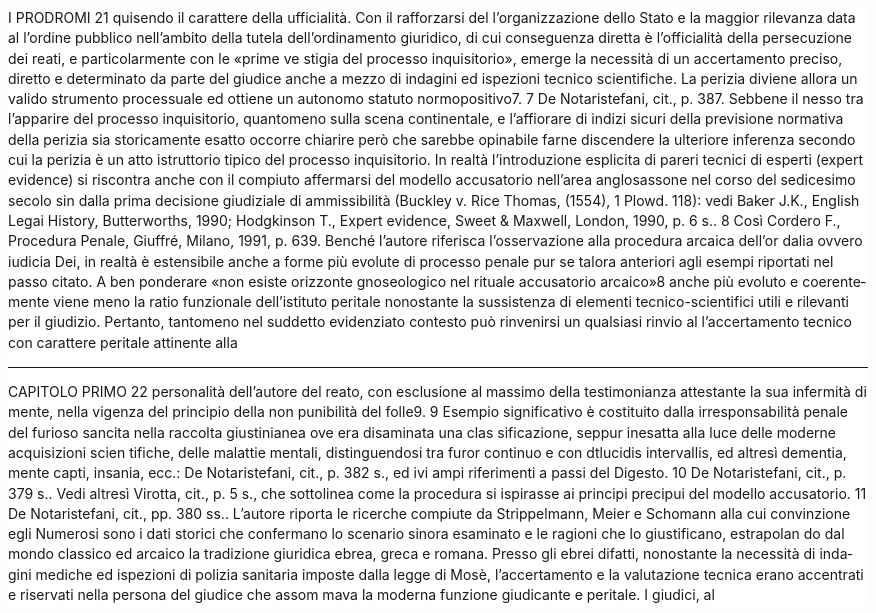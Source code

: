 
I PRODROMI
21
quisendo il carattere della ufficialità. Con il rafforzarsi del­
l’organizzazione dello Stato e la maggior rilevanza data al­
l’ordine pubblico nell’ambito della tutela dell’ordinamento 
giuridico, di cui conseguenza diretta è l’officialità della 
persecuzione dei reati, e particolarmente con le «prime ve­
stigia del processo inquisitorio», emerge la necessità di un 
accertamento preciso, diretto e determinato da parte del 
giudice anche a mezzo di indagini ed ispezioni tecnico­
scientifiche. La perizia diviene allora un valido strumento 
processuale ed ottiene un autonomo statuto normopositivo7.
7 De Notaristefani, cit., p. 387. Sebbene il nesso tra l’apparire del 
processo inquisitorio, quantomeno sulla scena continentale, e l’affiorare 
di indizi sicuri della previsione normativa della perizia sia storicamente 
esatto occorre chiarire però che sarebbe opinabile farne discendere la 
ulteriore inferenza secondo cui la perizia è un atto istruttorio tipico del 
processo inquisitorio. In realtà l’introduzione esplicita di pareri tecnici 
di esperti (expert evidence) si riscontra anche con il compiuto affermarsi 
del modello accusatorio nell’area anglosassone nel corso del sedicesimo 
secolo sin dalla prima decisione giudiziale di ammissibilità (Buckley v. 
Rice Thomas, (1554), 1 Plowd. 118): vedi Baker J.K., English Legai 
History, Butterworths, 1990; Hodgkinson T., Expert evidence, Sweet & 
Maxwell, London, 1990, p. 6 s..
8 Così Cordero F., Procedura Penale, Giuffré, Milano, 1991, p. 639. 
Benché l’autore riferisca l’osservazione alla procedura arcaica dell’or­
dalia ovvero iudicia Dei, in realtà è estensibile anche a forme più evolute 
di processo penale pur se talora anteriori agli esempi riportati nel passo 
citato.
A ben ponderare «non esiste orizzonte gnoseologico nel 
rituale accusatorio arcaico»8 anche più evoluto e coerente­
mente viene meno la ratio funzionale dell’istituto peritale 
nonostante la sussistenza di elementi tecnico-scientifici utili 
e rilevanti per il giudizio. Pertanto, tantomeno nel suddetto 
evidenziato contesto può rinvenirsi un qualsiasi rinvio al­
l’accertamento tecnico con carattere peritale attinente alla 

---

CAPITOLO PRIMO
22
personalità dell’autore del reato, con esclusione al massimo 
della testimonianza attestante la sua infermità di mente, nella 
vigenza del principio della non punibilità del folle9.
9 Esempio significativo è costituito dalla irresponsabilità penale del 
furioso sancita nella raccolta giustinianea ove era disaminata una clas­
sificazione, seppur inesatta alla luce delle moderne acquisizioni scien­
tifiche, delle malattie mentali, distinguendosi tra furor continuo e con 
dtlucidis intervallis, ed altresì dementia, mente capti, insania, ecc.: De 
Notaristefani, cit., p. 382 s., ed ivi ampi riferimenti a passi del Digesto.
10 De Notaristefani, cit., p. 379 s.. Vedi altresì Virotta, cit., p. 5 s., 
che sottolinea come la procedura si ispirasse ai principi precipui del 
modello accusatorio.
11 De Notaristefani, cit., pp. 380 ss.. L’autore riporta le ricerche 
compiute da Strippelmann, Meier e Schomann alla cui convinzione egli
Numerosi sono i dati storici che confermano lo scenario 
sinora esaminato e le ragioni che lo giustificano, estrapolan­
do dal mondo classico ed arcaico la tradizione giuridica 
ebrea, greca e romana.
Presso gli ebrei difatti, nonostante la necessità di inda­
gini mediche ed ispezioni di polizia sanitaria imposte dalla 
legge di Mosè, l’accertamento e la valutazione tecnica erano 
accentrati e riservati nella persona del giudice che assom­
mava la moderna funzione giudicante e peritale. I giudici, al 